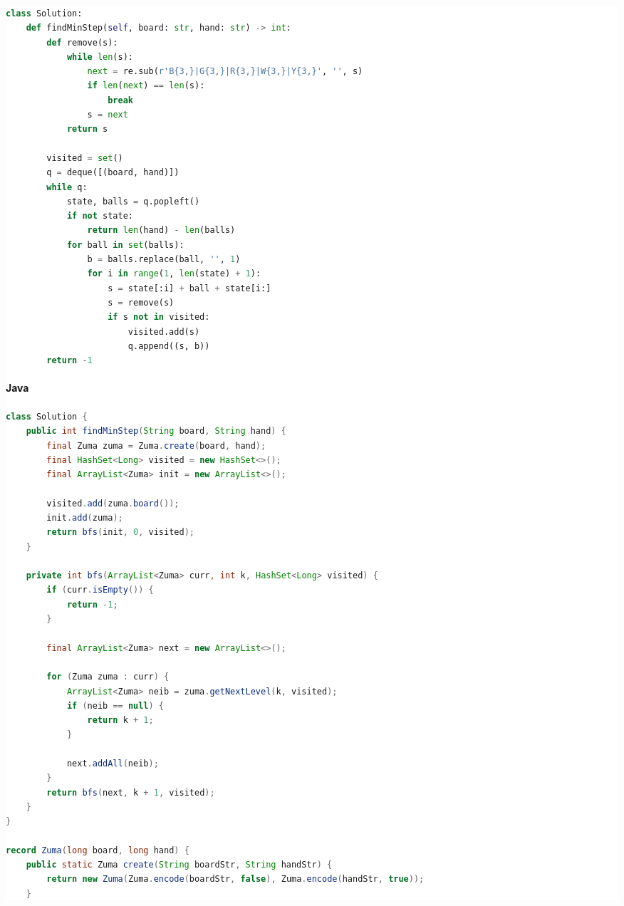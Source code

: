 ```python
class Solution:
    def findMinStep(self, board: str, hand: str) -> int:
        def remove(s):
            while len(s):
                next = re.sub(r'B{3,}|G{3,}|R{3,}|W{3,}|Y{3,}', '', s)
                if len(next) == len(s):
                    break
                s = next
            return s

        visited = set()
        q = deque([(board, hand)])
        while q:
            state, balls = q.popleft()
            if not state:
                return len(hand) - len(balls)
            for ball in set(balls):
                b = balls.replace(ball, '', 1)
                for i in range(1, len(state) + 1):
                    s = state[:i] + ball + state[i:]
                    s = remove(s)
                    if s not in visited:
                        visited.add(s)
                        q.append((s, b))
        return -1
```

#### Java

```java
class Solution {
    public int findMinStep(String board, String hand) {
        final Zuma zuma = Zuma.create(board, hand);
        final HashSet<Long> visited = new HashSet<>();
        final ArrayList<Zuma> init = new ArrayList<>();

        visited.add(zuma.board());
        init.add(zuma);
        return bfs(init, 0, visited);
    }

    private int bfs(ArrayList<Zuma> curr, int k, HashSet<Long> visited) {
        if (curr.isEmpty()) {
            return -1;
        }

        final ArrayList<Zuma> next = new ArrayList<>();

        for (Zuma zuma : curr) {
            ArrayList<Zuma> neib = zuma.getNextLevel(k, visited);
            if (neib == null) {
                return k + 1;
            }

            next.addAll(neib);
        }
        return bfs(next, k + 1, visited);
    }
}

record Zuma(long board, long hand) {
    public static Zuma create(String boardStr, String handStr) {
        return new Zuma(Zuma.encode(boardStr, false), Zuma.encode(handStr, true));
    }
```